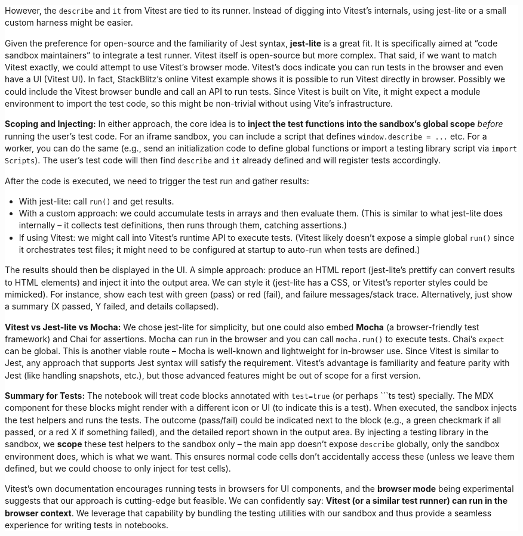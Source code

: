 However, the `describe` and `it` from Vitest are tied to its runner. Instead of digging into Vitest’s internals, using jest-lite or a small custom harness might be easier.

Given the preference for open-source and the familiarity of Jest syntax, **jest-lite** is a great fit. It is specifically aimed at “code sandbox maintainers” to integrate a test runner. Vitest itself is open-source but more complex. That said, if we want to match Vitest exactly, we could attempt to use Vitest’s browser mode. Vitest’s docs indicate you can run tests in the browser and even have a UI (Vitest UI). In fact, StackBlitz’s online Vitest example shows it is possible to run Vitest directly in browser. Possibly we could include the Vitest browser bundle and call an API to run tests. Since Vitest is built on Vite, it might expect a module environment to import the test code, so this might be non-trivial without using Vite’s infrastructure.

**Scoping and Injecting:** In either approach, the core idea is to **inject the test functions into the sandbox’s global scope** *before* running the user’s test code. For an iframe sandbox, you can include a script that defines `window.describe = ...` etc. For a worker, you can do the same (e.g., send an initialization code to define global functions or import a testing library script via `importScripts`). The user’s test code will then find `describe` and `it` already defined and will register tests accordingly.

After the code is executed, we need to trigger the test run and gather results:

* With jest-lite: call `run()` and get results.
* With a custom approach: we could accumulate tests in arrays and then evaluate them. (This is similar to what jest-lite does internally – it collects test definitions, then runs through them, catching assertions.)
* If using Vitest: we might call into Vitest’s runtime API to execute tests. (Vitest likely doesn’t expose a simple global `run()` since it orchestrates test files; it might need to be configured at startup to auto-run when tests are defined.)

The results should then be displayed in the UI. A simple approach: produce an HTML report (jest-lite’s prettify can convert results to HTML elements) and inject it into the output area. We can style it (jest-lite has a CSS, or Vitest’s reporter styles could be mimicked). For instance, show each test with green (pass) or red (fail), and failure messages/stack trace. Alternatively, just show a summary (X passed, Y failed, and details collapsed).

**Vitest vs Jest-lite vs Mocha:** We chose jest-lite for simplicity, but one could also embed **Mocha** (a browser-friendly test framework) and Chai for assertions. Mocha can run in the browser and you can call `mocha.run()` to execute tests. Chai’s `expect` can be global. This is another viable route – Mocha is well-known and lightweight for in-browser use. Since Vitest is similar to Jest, any approach that supports Jest syntax will satisfy the requirement. Vitest’s advantage is familiarity and feature parity with Jest (like handling snapshots, etc.), but those advanced features might be out of scope for a first version.

**Summary for Tests:** The notebook will treat code blocks annotated with `test=true` (or perhaps \`\`\`ts test) specially. The MDX component for these blocks might render with a different icon or UI (to indicate this is a test). When executed, the sandbox injects the test helpers and runs the tests. The outcome (pass/fail) could be indicated next to the block (e.g., a green checkmark if all passed, or a red X if something failed), and the detailed report shown in the output area. By injecting a testing library in the sandbox, we **scope** these test helpers to the sandbox only – the main app doesn’t expose `describe` globally, only the sandbox environment does, which is what we want. This ensures normal code cells don’t accidentally access these (unless we leave them defined, but we could choose to only inject for test cells).

Vitest’s own documentation encourages running tests in browsers for UI components, and the **browser mode** being experimental suggests that our approach is cutting-edge but feasible. We can confidently say: **Vitest (or a similar test runner) can run in the browser context**. We leverage that capability by bundling the testing utilities with our sandbox and thus provide a seamless experience for writing tests in notebooks.
